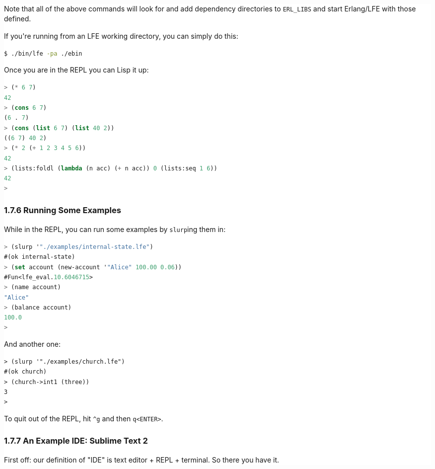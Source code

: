 Note that all of the above commands will look for and add dependency directories
to ``ERL_LIBS`` and start Erlang/LFE with those defined.

If you're running from an LFE working directory, you can simply do this:

```bash
$ ./bin/lfe -pa ./ebin
```

Once you are in the REPL you can Lisp it up:

```cl
> (* 6 7)
42
> (cons 6 7)
(6 . 7)
> (cons (list 6 7) (list 40 2))
((6 7) 40 2)
> (* 2 (+ 1 2 3 4 5 6))
42
> (lists:foldl (lambda (n acc) (+ n acc)) 0 (lists:seq 1 6))
42
>
```


### 1.7.6 Running Some Examples

While in the REPL, you can run some examples by ``slurp``ing them in:

```cl
> (slurp '"./examples/internal-state.lfe")
#(ok internal-state)
> (set account (new-account '"Alice" 100.00 0.06))
#Fun<lfe_eval.10.6046715>
> (name account)
"Alice"
> (balance account)
100.0
>
```

And another one:

```common-lisp
> (slurp '"./examples/church.lfe")
#(ok church)
> (church->int1 (three))
3
>
```

To quit out of the REPL, hit ``^g`` and then ``q<ENTER>``.


### 1.7.7 An Example IDE: Sublime Text 2

First off: our definition of "IDE" is text editor + REPL + terminal. So there
you have it.
